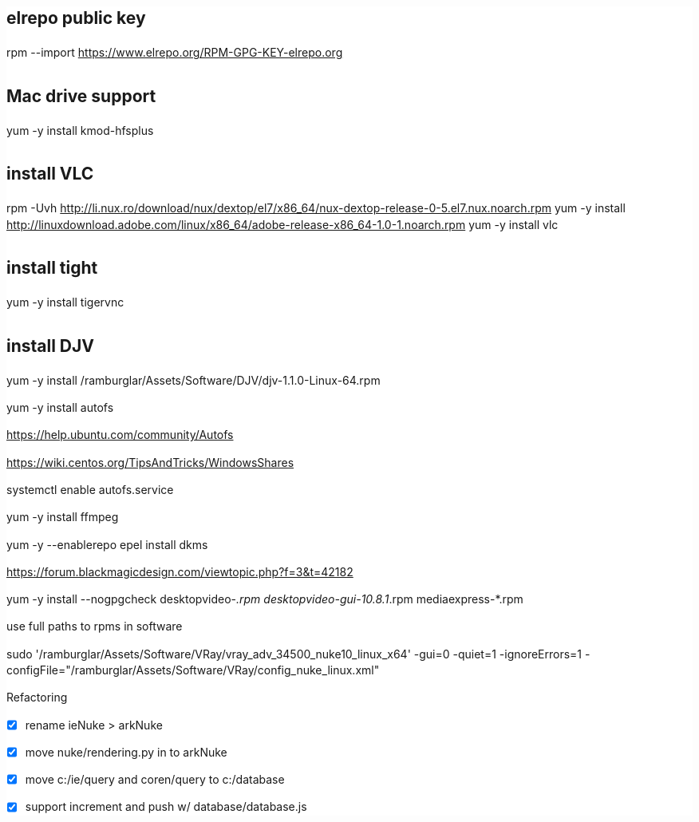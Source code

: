

## elrepo public key
rpm --import https://www.elrepo.org/RPM-GPG-KEY-elrepo.org

## Mac drive support
yum -y install kmod-hfsplus

## install VLC
rpm -Uvh http://li.nux.ro/download/nux/dextop/el7/x86_64/nux-dextop-release-0-5.el7.nux.noarch.rpm
yum -y install http://linuxdownload.adobe.com/linux/x86_64/adobe-release-x86_64-1.0-1.noarch.rpm
yum -y install vlc

## install tight
yum -y install tigervnc

## install DJV
yum -y install /ramburglar/Assets/Software/DJV/djv-1.1.0-Linux-64.rpm




yum -y install autofs

https://help.ubuntu.com/community/Autofs

https://wiki.centos.org/TipsAndTricks/WindowsShares

systemctl enable autofs.service

yum -y install ffmpeg

yum -y --enablerepo epel install dkms

https://forum.blackmagicdesign.com/viewtopic.php?f=3&t=42182

yum -y install --nogpgcheck desktopvideo-*.rpm desktopvideo-gui-10.8.1*.rpm mediaexpress-*.rpm

use full paths to rpms in software

sudo '/ramburglar/Assets/Software/VRay/vray_adv_34500_nuke10_linux_x64' -gui=0 -quiet=1 -ignoreErrors=1 -configFile="/ramburglar/Assets/Software/VRay/config_nuke_linux.xml"







Refactoring

- [x] rename ieNuke > arkNuke
- [x] move nuke/rendering.py in to arkNuke
- [x] move c:/ie/query and coren/query to c:/database
- [x] support increment and push w/ database/database.js




